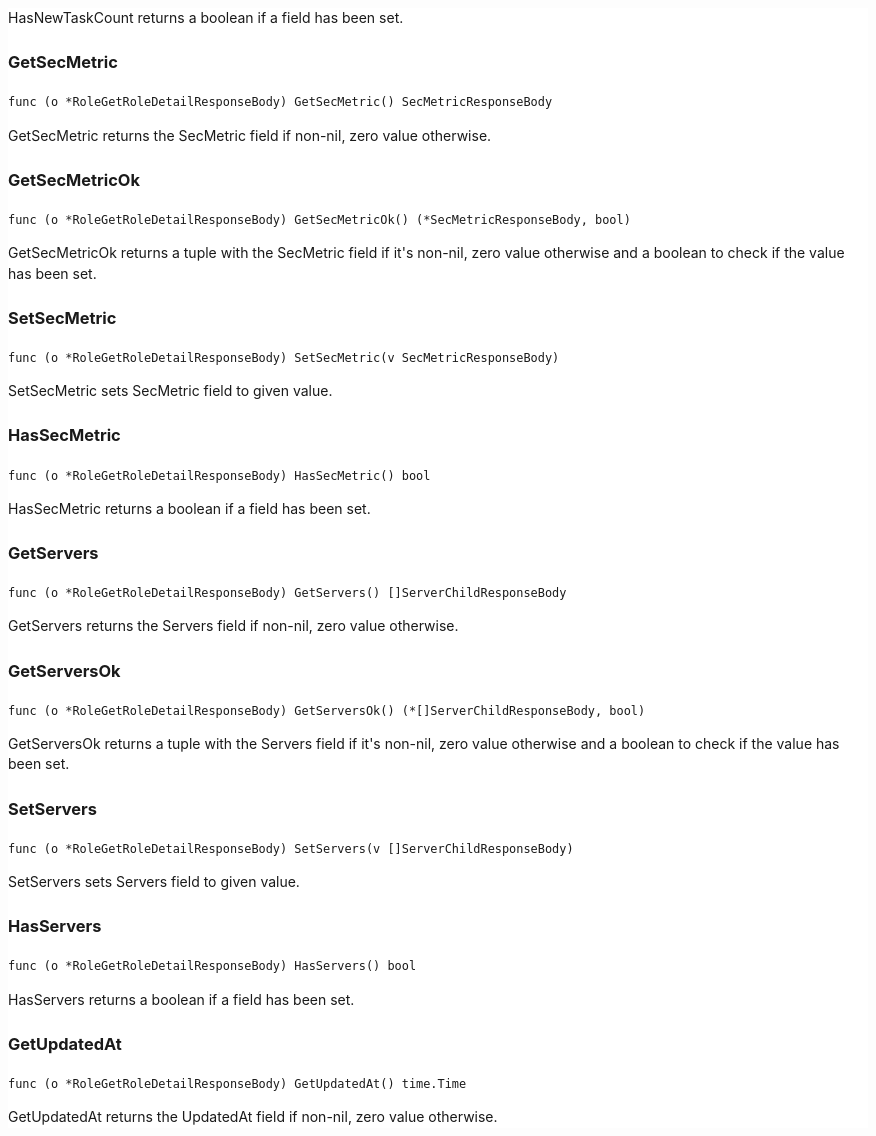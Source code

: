 HasNewTaskCount returns a boolean if a field has been set.

### GetSecMetric

`func (o *RoleGetRoleDetailResponseBody) GetSecMetric() SecMetricResponseBody`

GetSecMetric returns the SecMetric field if non-nil, zero value otherwise.

### GetSecMetricOk

`func (o *RoleGetRoleDetailResponseBody) GetSecMetricOk() (*SecMetricResponseBody, bool)`

GetSecMetricOk returns a tuple with the SecMetric field if it's non-nil, zero value otherwise
and a boolean to check if the value has been set.

### SetSecMetric

`func (o *RoleGetRoleDetailResponseBody) SetSecMetric(v SecMetricResponseBody)`

SetSecMetric sets SecMetric field to given value.

### HasSecMetric

`func (o *RoleGetRoleDetailResponseBody) HasSecMetric() bool`

HasSecMetric returns a boolean if a field has been set.

### GetServers

`func (o *RoleGetRoleDetailResponseBody) GetServers() []ServerChildResponseBody`

GetServers returns the Servers field if non-nil, zero value otherwise.

### GetServersOk

`func (o *RoleGetRoleDetailResponseBody) GetServersOk() (*[]ServerChildResponseBody, bool)`

GetServersOk returns a tuple with the Servers field if it's non-nil, zero value otherwise
and a boolean to check if the value has been set.

### SetServers

`func (o *RoleGetRoleDetailResponseBody) SetServers(v []ServerChildResponseBody)`

SetServers sets Servers field to given value.

### HasServers

`func (o *RoleGetRoleDetailResponseBody) HasServers() bool`

HasServers returns a boolean if a field has been set.

### GetUpdatedAt

`func (o *RoleGetRoleDetailResponseBody) GetUpdatedAt() time.Time`

GetUpdatedAt returns the UpdatedAt field if non-nil, zero value otherwise.

